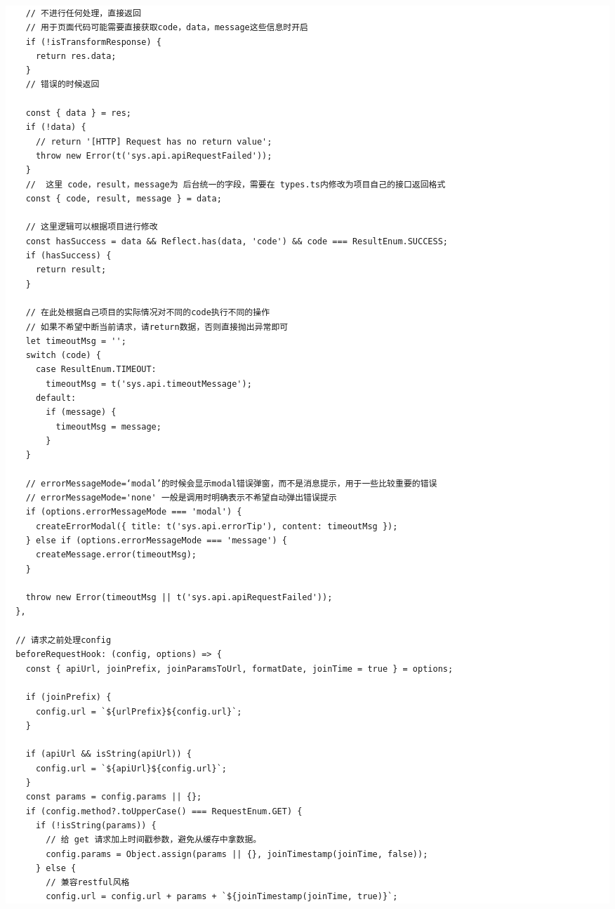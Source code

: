 ```
    // 不进行任何处理，直接返回
    // 用于页面代码可能需要直接获取code，data，message这些信息时开启
    if (!isTransformResponse) {
      return res.data;
    }
    // 错误的时候返回

    const { data } = res;
    if (!data) {
      // return '[HTTP] Request has no return value';
      throw new Error(t('sys.api.apiRequestFailed'));
    }
    //  这里 code，result，message为 后台统一的字段，需要在 types.ts内修改为项目自己的接口返回格式
    const { code, result, message } = data;

    // 这里逻辑可以根据项目进行修改
    const hasSuccess = data && Reflect.has(data, 'code') && code === ResultEnum.SUCCESS;
    if (hasSuccess) {
      return result;
    }

    // 在此处根据自己项目的实际情况对不同的code执行不同的操作
    // 如果不希望中断当前请求，请return数据，否则直接抛出异常即可
    let timeoutMsg = '';
    switch (code) {
      case ResultEnum.TIMEOUT:
        timeoutMsg = t('sys.api.timeoutMessage');
      default:
        if (message) {
          timeoutMsg = message;
        }
    }

    // errorMessageMode=‘modal’的时候会显示modal错误弹窗，而不是消息提示，用于一些比较重要的错误
    // errorMessageMode='none' 一般是调用时明确表示不希望自动弹出错误提示
    if (options.errorMessageMode === 'modal') {
      createErrorModal({ title: t('sys.api.errorTip'), content: timeoutMsg });
    } else if (options.errorMessageMode === 'message') {
      createMessage.error(timeoutMsg);
    }

    throw new Error(timeoutMsg || t('sys.api.apiRequestFailed'));
  },

  // 请求之前处理config
  beforeRequestHook: (config, options) => {
    const { apiUrl, joinPrefix, joinParamsToUrl, formatDate, joinTime = true } = options;

    if (joinPrefix) {
      config.url = `${urlPrefix}${config.url}`;
    }

    if (apiUrl && isString(apiUrl)) {
      config.url = `${apiUrl}${config.url}`;
    }
    const params = config.params || {};
    if (config.method?.toUpperCase() === RequestEnum.GET) {
      if (!isString(params)) {
        // 给 get 请求加上时间戳参数，避免从缓存中拿数据。
        config.params = Object.assign(params || {}, joinTimestamp(joinTime, false));
      } else {
        // 兼容restful风格
        config.url = config.url + params + `${joinTimestamp(joinTime, true)}`;
```
